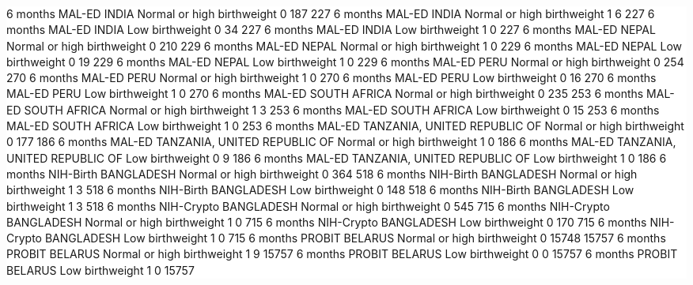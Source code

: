 6 months    MAL-ED           INDIA                          Normal or high birthweight          0      187     227
6 months    MAL-ED           INDIA                          Normal or high birthweight          1        6     227
6 months    MAL-ED           INDIA                          Low birthweight                     0       34     227
6 months    MAL-ED           INDIA                          Low birthweight                     1        0     227
6 months    MAL-ED           NEPAL                          Normal or high birthweight          0      210     229
6 months    MAL-ED           NEPAL                          Normal or high birthweight          1        0     229
6 months    MAL-ED           NEPAL                          Low birthweight                     0       19     229
6 months    MAL-ED           NEPAL                          Low birthweight                     1        0     229
6 months    MAL-ED           PERU                           Normal or high birthweight          0      254     270
6 months    MAL-ED           PERU                           Normal or high birthweight          1        0     270
6 months    MAL-ED           PERU                           Low birthweight                     0       16     270
6 months    MAL-ED           PERU                           Low birthweight                     1        0     270
6 months    MAL-ED           SOUTH AFRICA                   Normal or high birthweight          0      235     253
6 months    MAL-ED           SOUTH AFRICA                   Normal or high birthweight          1        3     253
6 months    MAL-ED           SOUTH AFRICA                   Low birthweight                     0       15     253
6 months    MAL-ED           SOUTH AFRICA                   Low birthweight                     1        0     253
6 months    MAL-ED           TANZANIA, UNITED REPUBLIC OF   Normal or high birthweight          0      177     186
6 months    MAL-ED           TANZANIA, UNITED REPUBLIC OF   Normal or high birthweight          1        0     186
6 months    MAL-ED           TANZANIA, UNITED REPUBLIC OF   Low birthweight                     0        9     186
6 months    MAL-ED           TANZANIA, UNITED REPUBLIC OF   Low birthweight                     1        0     186
6 months    NIH-Birth        BANGLADESH                     Normal or high birthweight          0      364     518
6 months    NIH-Birth        BANGLADESH                     Normal or high birthweight          1        3     518
6 months    NIH-Birth        BANGLADESH                     Low birthweight                     0      148     518
6 months    NIH-Birth        BANGLADESH                     Low birthweight                     1        3     518
6 months    NIH-Crypto       BANGLADESH                     Normal or high birthweight          0      545     715
6 months    NIH-Crypto       BANGLADESH                     Normal or high birthweight          1        0     715
6 months    NIH-Crypto       BANGLADESH                     Low birthweight                     0      170     715
6 months    NIH-Crypto       BANGLADESH                     Low birthweight                     1        0     715
6 months    PROBIT           BELARUS                        Normal or high birthweight          0    15748   15757
6 months    PROBIT           BELARUS                        Normal or high birthweight          1        9   15757
6 months    PROBIT           BELARUS                        Low birthweight                     0        0   15757
6 months    PROBIT           BELARUS                        Low birthweight                     1        0   15757
